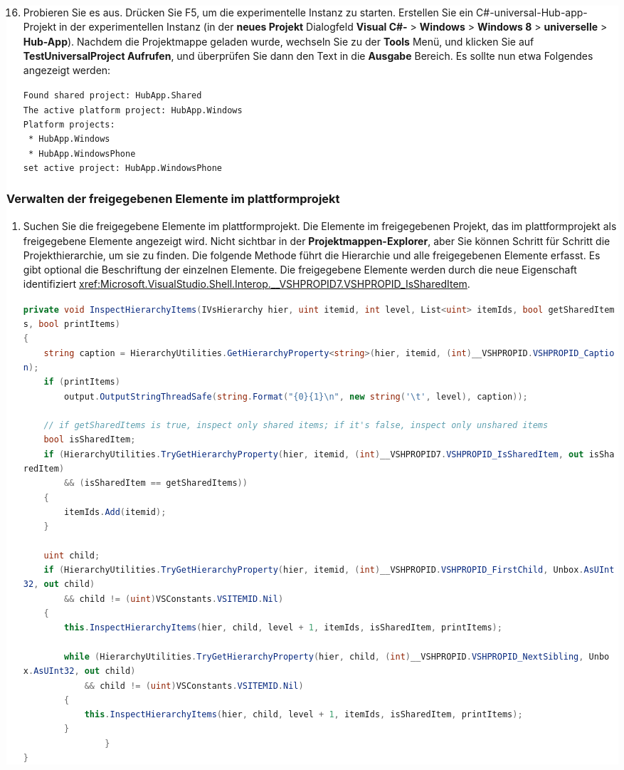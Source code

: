 16. Probieren Sie es aus. Drücken Sie F5, um die experimentelle Instanz zu starten. Erstellen Sie ein C#-universal-Hub-app-Projekt in der experimentellen Instanz (in der **neues Projekt** Dialogfeld **Visual C#-**  > **Windows**  >   **Windows 8** > **universelle** > **Hub-App**). Nachdem die Projektmappe geladen wurde, wechseln Sie zu der **Tools** Menü, und klicken Sie auf **TestUniversalProject Aufrufen**, und überprüfen Sie dann den Text in die **Ausgabe** Bereich. Es sollte nun etwa Folgendes angezeigt werden:

    ```
    Found shared project: HubApp.Shared
    The active platform project: HubApp.Windows
    Platform projects:
     * HubApp.Windows
     * HubApp.WindowsPhone
    set active project: HubApp.WindowsPhone
    ```

### <a name="manage-the-shared-items-in-the-platform-project"></a>Verwalten der freigegebenen Elemente im plattformprojekt

1. Suchen Sie die freigegebene Elemente im plattformprojekt. Die Elemente im freigegebenen Projekt, das im plattformprojekt als freigegebene Elemente angezeigt wird. Nicht sichtbar in der **Projektmappen-Explorer**, aber Sie können Schritt für Schritt die Projekthierarchie, um sie zu finden. Die folgende Methode führt die Hierarchie und alle freigegebenen Elemente erfasst. Es gibt optional die Beschriftung der einzelnen Elemente. Die freigegebene Elemente werden durch die neue Eigenschaft identifiziert <xref:Microsoft.VisualStudio.Shell.Interop.__VSHPROPID7.VSHPROPID_IsSharedItem>.

    ```csharp
    private void InspectHierarchyItems(IVsHierarchy hier, uint itemid, int level, List<uint> itemIds, bool getSharedItems, bool printItems)
    {
        string caption = HierarchyUtilities.GetHierarchyProperty<string>(hier, itemid, (int)__VSHPROPID.VSHPROPID_Caption);
        if (printItems)
            output.OutputStringThreadSafe(string.Format("{0}{1}\n", new string('\t', level), caption));

        // if getSharedItems is true, inspect only shared items; if it's false, inspect only unshared items
        bool isSharedItem;
        if (HierarchyUtilities.TryGetHierarchyProperty(hier, itemid, (int)__VSHPROPID7.VSHPROPID_IsSharedItem, out isSharedItem)
            && (isSharedItem == getSharedItems))
        {
            itemIds.Add(itemid);
        }

        uint child;
        if (HierarchyUtilities.TryGetHierarchyProperty(hier, itemid, (int)__VSHPROPID.VSHPROPID_FirstChild, Unbox.AsUInt32, out child)
            && child != (uint)VSConstants.VSITEMID.Nil)
        {
            this.InspectHierarchyItems(hier, child, level + 1, itemIds, isSharedItem, printItems);

            while (HierarchyUtilities.TryGetHierarchyProperty(hier, child, (int)__VSHPROPID.VSHPROPID_NextSibling, Unbox.AsUInt32, out child)
                && child != (uint)VSConstants.VSITEMID.Nil)
            {
                this.InspectHierarchyItems(hier, child, level + 1, itemIds, isSharedItem, printItems);
            }
                    }
    }
    ```
